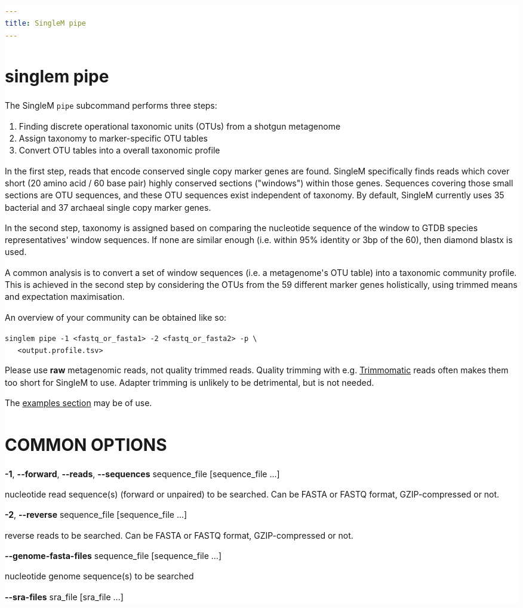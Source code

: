 ```yaml
---
title: SingleM pipe
---
```

# singlem pipe

The SingleM `pipe` subcommand performs three steps:

1. Finding discrete operational taxonomic units (OTUs) from a shotgun metagenome
2. Assign taxonomy to marker-specific OTU tables
3. Convert OTU tables into a overall taxonomic profile

In the first step, reads that encode conserved single copy marker genes are found. SingleM specifically finds reads which cover short (20 amino acid / 60 base pair) highly conserved sections ("windows") within those genes. Sequences covering those small sections are OTU sequences, and these OTU sequences exist independent of taxonomy. By default, SingleM currently uses 35 bacterial and 37 archaeal single copy marker genes.

In the second step, taxonomy is assigned based on comparing the nucleotide sequence of the window to GTDB species representatives' window sequences. If none are similar enough (i.e. within 95% identity or 3bp of the 60), then diamond blastx is used.

A common analysis is to convert a set of window sequences (i.e. a metagenome's OTU table) into a taxonomic community profile. This is achieved in the second step by considering the OTUs from the 59 different marker genes holistically, using trimmed means and expectation maximisation.

An overview of your community can be obtained like so:
```
singlem pipe -1 <fastq_or_fasta1> -2 <fastq_or_fasta2> -p \
   <output.profile.tsv>
```
Please use **raw** metagenomic reads, not quality trimmed reads. Quality trimming with e.g. [Trimmomatic](https://doi.org/10.1093/bioinformatics/btu170) reads often makes them too short for SingleM to use. Adapter trimming is unlikely to be detrimental, but is not needed.

The [examples section](/usage/pipe#examples) may be of use.

COMMON OPTIONS
==============

**-1**, **\--forward**, **\--reads**, **\--sequences** sequence_file [sequence_file \...]

  nucleotide read sequence(s) (forward or unpaired) to be searched.
    Can be FASTA or FASTQ format, GZIP-compressed or not.

**-2**, **\--reverse** sequence_file [sequence_file \...]

  reverse reads to be searched. Can be FASTA or FASTQ format,
    GZIP-compressed or not.

**\--genome-fasta-files** sequence_file [sequence_file \...]

  nucleotide genome sequence(s) to be searched

**\--sra-files** sra_file [sra_file \...]
